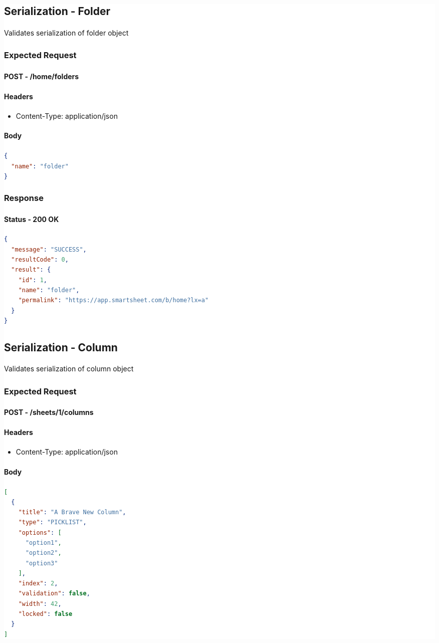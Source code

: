 ## Serialization - Folder

Validates serialization of folder object

### Expected Request

#### POST - /home/folders

#### Headers

* Content-Type: application/json

#### Body

```json
{
  "name": "folder"
}
```

### Response

#### Status - 200 OK

```json
{
  "message": "SUCCESS",
  "resultCode": 0,
  "result": {
    "id": 1,
    "name": "folder",
    "permalink": "https://app.smartsheet.com/b/home?lx=a"
  }
}
```

## Serialization - Column

Validates serialization of column object

### Expected Request

#### POST - /sheets/1/columns

#### Headers

* Content-Type: application/json

#### Body

```json
[
  {
    "title": "A Brave New Column",
    "type": "PICKLIST",
    "options": [
      "option1",
      "option2",
      "option3"
    ],
    "index": 2,
    "validation": false,
    "width": 42,
    "locked": false
  }
]
```